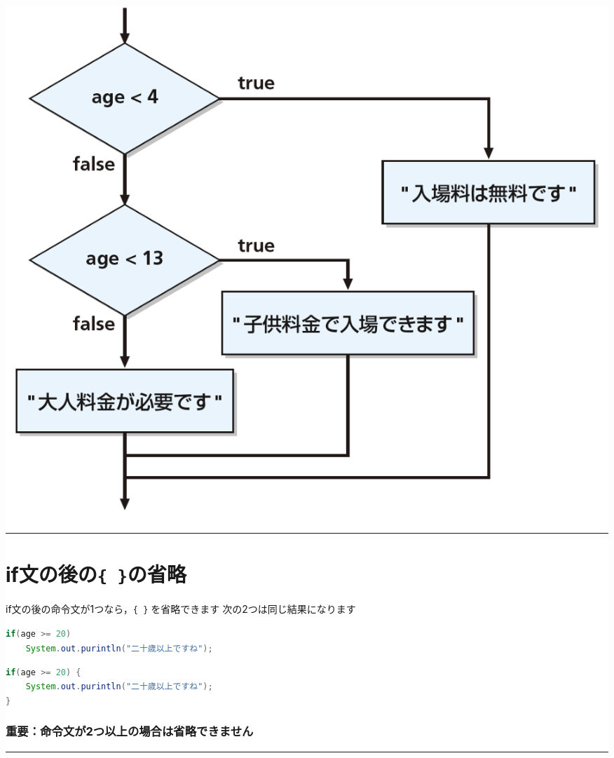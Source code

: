 ![w:600](./img/05-003.png)

---

# if文の後の`{ }`の省略

if文の後の命令文が1つなら，`{ }` を省略できます
次の2つは同じ結果になります

```Java
if(age >= 20)
    System.out.purintln("二十歳以上ですね");
```

```Java
if(age >= 20) {
    System.out.purintln("二十歳以上ですね");
}
```
### 重要：命令文が2つ以上の場合は省略できません

---